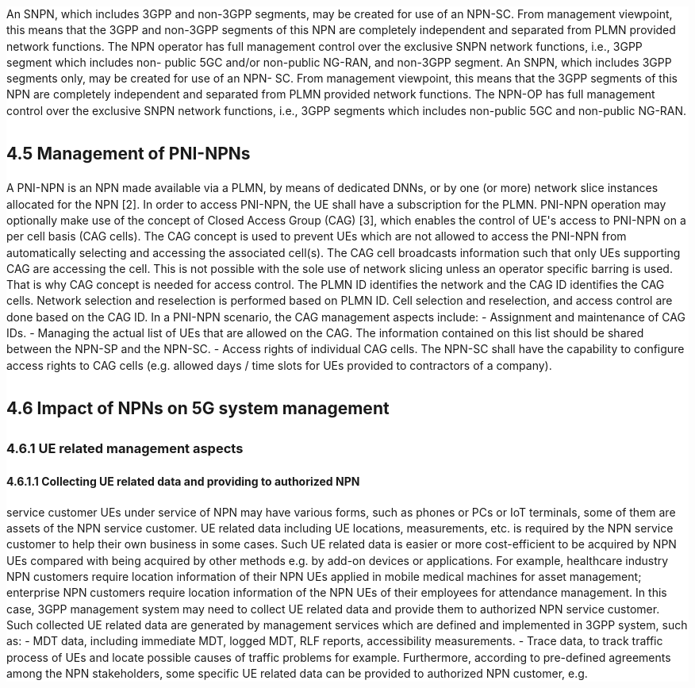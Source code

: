 An SNPN, which includes 3GPP and non-3GPP segments, may be created for use of
an NPN-SC. From management viewpoint, this means that the 3GPP and non-3GPP
segments of this NPN are completely independent and separated from PLMN
provided network functions. The NPN operator has full management control over
the exclusive SNPN network functions, i.e., 3GPP segment which includes non-
public 5GC and/or non-public NG-RAN, and non-3GPP segment.
An SNPN, which includes 3GPP segments only, may be created for use of an NPN-
SC. From management viewpoint, this means that the 3GPP segments of this NPN
are completely independent and separated from PLMN provided network functions.
The NPN-OP has full management control over the exclusive SNPN network
functions, i.e., 3GPP segments which includes non-public 5GC and non-public
NG-RAN.
## 4.5 Management of PNI-NPNs
A PNI-NPN is an NPN made available via a PLMN, by means of dedicated DNNs, or
by one (or more) network slice instances allocated for the NPN [2]. In order
to access PNI-NPN, the UE shall have a subscription for the PLMN.
PNI-NPN operation may optionally make use of the concept of Closed Access
Group (CAG) [3], which enables the control of UE\'s access to PNI-NPN on a per
cell basis (CAG cells). The CAG concept is used to prevent UEs which are not
allowed to access the PNI-NPN from automatically selecting and accessing the
associated cell(s). The CAG cell broadcasts information such that only UEs
supporting CAG are accessing the cell. This is not possible with the sole use
of network slicing unless an operator specific barring is used. That is why
CAG concept is needed for access control.
The PLMN ID identifies the network and the CAG ID identifies the CAG cells.
Network selection and reselection is performed based on PLMN ID. Cell
selection and reselection, and access control are done based on the CAG ID.
In a PNI-NPN scenario, the CAG management aspects include:
\- Assignment and maintenance of CAG IDs.
\- Managing the actual list of UEs that are allowed on the CAG. The
information contained on this list should be shared between the NPN-SP and the
NPN-SC.
\- Access rights of individual CAG cells. The NPN-SC shall have the capability
to configure access rights to CAG cells (e.g. allowed days / time slots for
UEs provided to contractors of a company).
## 4.6 Impact of NPNs on 5G system management
### 4.6.1 UE related management aspects
#### 4.6.1.1 Collecting UE related data and providing to authorized NPN
service customer
UEs under service of NPN may have various forms, such as phones or PCs or IoT
terminals, some of them are assets of the NPN service customer. UE related
data including UE locations, measurements, etc. is required by the NPN service
customer to help their own business in some cases. Such UE related data is
easier or more cost-efficient to be acquired by NPN UEs compared with being
acquired by other methods e.g. by add-on devices or applications. For example,
healthcare industry NPN customers require location information of their NPN
UEs applied in mobile medical machines for asset management; enterprise NPN
customers require location information of the NPN UEs of their employees for
attendance management.
In this case, 3GPP management system may need to collect UE related data and
provide them to authorized NPN service customer. Such collected UE related
data are generated by management services which are defined and implemented in
3GPP system, such as:
\- MDT data, including immediate MDT, logged MDT, RLF reports, accessibility
measurements.
\- Trace data, to track traffic process of UEs and locate possible causes of
traffic problems for example.
Furthermore, according to pre-defined agreements among the NPN stakeholders,
some specific UE related data can be provided to authorized NPN customer, e.g.